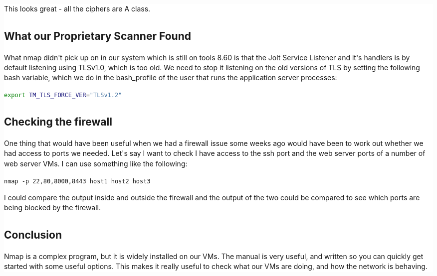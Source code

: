 ```
```

This looks great - all the ciphers are A class.


## What our Proprietary Scanner Found

What nmap didn't pick up on in our system which is still
on tools 8.60 is that the Jolt Service Listener and it's
handlers is by default listening using TLSv1.0, which is too
old. We need to stop it listening on the old versions of
TLS by setting the following bash variable, which we do in
the bash_profile of the user that runs the application
server processes:

```bash
export TM_TLS_FORCE_VER="TLSv1.2"
```


## Checking the firewall

One thing that would have been useful when we had a firewall
issue some weeks ago would have been to work out whether we
had access to ports we needed. Let's say I want to check I
have access to the ssh port and the web server ports of
a number of web server VMs. I can use something like
the following:

```
nmap -p 22,80,8000,8443 host1 host2 host3
```

I could compare the output inside and outside the firewall
and the output of the two could be compared to see which 
ports are being blocked by the firewall.

## Conclusion

Nmap is a complex program, but it is widely installed on
our VMs. The manual is very useful, and written so you can
quickly get started with some useful options. This makes
it really useful to check what our
VMs are doing, and how the network is behaving.